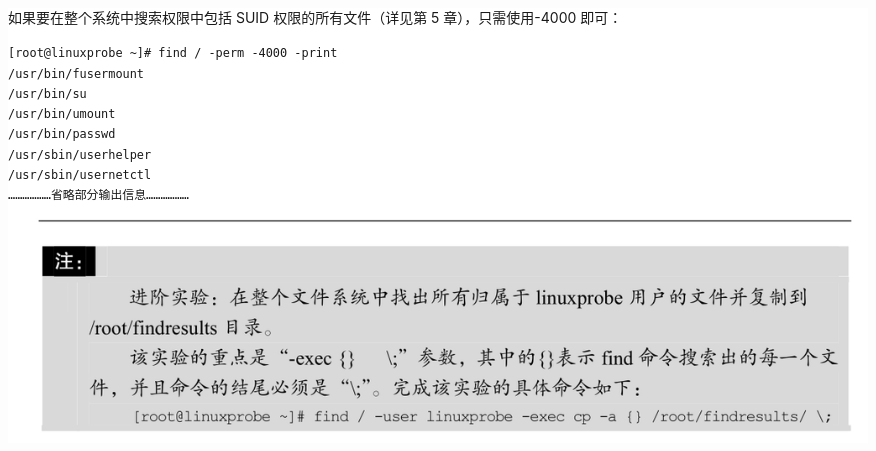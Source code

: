如果要在整个系统中搜索权限中包括 SUID 权限的所有文件（详见第 5 章），只需使用-4000 即可：

```shell
[root@linuxprobe ~]# find / -perm -4000 -print
/usr/bin/fusermount
/usr/bin/su
/usr/bin/umount
/usr/bin/passwd
/usr/sbin/userhelper
/usr/sbin/usernetctl
………………省略部分输出信息………………
```

![](./img/Snipaste_2020-10-17_16-54-55.png)